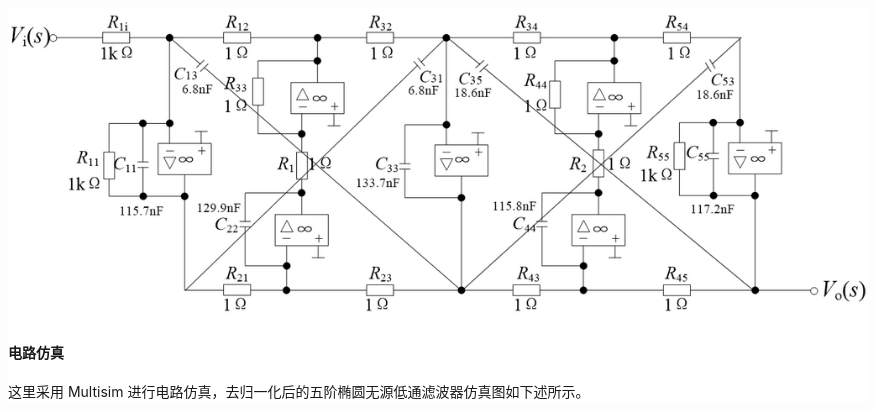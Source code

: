 <div align='center'><img src='../Picture\LPF\屏幕截图 2022-11-30 093615.jpg' alt='该无源 LC 滤波器运算模拟后的结果' title='无源 LC 转换为有源 RC 低通滤波器的电路实现' /></div>

#### 电路仿真
这里采用 Multisim 进行电路仿真，去归一化后的五阶椭圆无源低通滤波器仿真图如下述所示。
